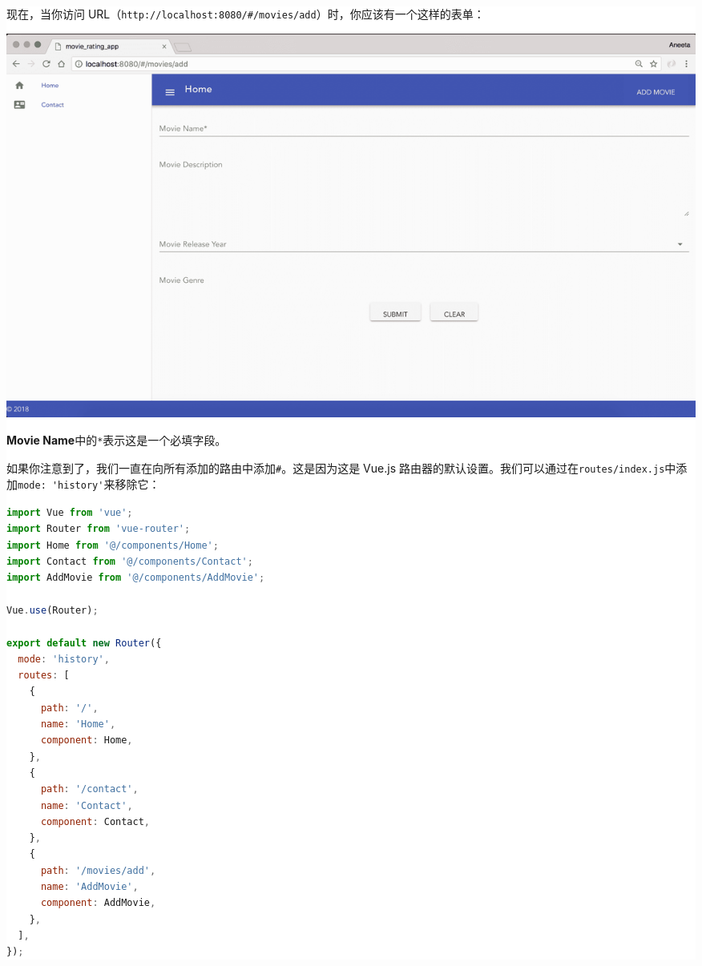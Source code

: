 现在，当你访问 URL（`http://localhost:8080/#/movies/add`）时，你应该有一个这样的表单：

![](img/51c30522-e0d2-4cb9-986b-ad482a9382be.png)

**Movie Name**中的`*`表示这是一个必填字段。

如果你注意到了，我们一直在向所有添加的路由中添加`#`。这是因为这是 Vue.js 路由器的默认设置。我们可以通过在`routes/index.js`中添加`mode: 'history'`来移除它：

```js
import Vue from 'vue';
import Router from 'vue-router';
import Home from '@/components/Home';
import Contact from '@/components/Contact';
import AddMovie from '@/components/AddMovie';

Vue.use(Router);

export default new Router({
  mode: 'history',
  routes: [
    {
      path: '/',
      name: 'Home',
      component: Home,
    },
    {
      path: '/contact',
      name: 'Contact',
      component: Contact,
    },
    {
      path: '/movies/add',
      name: 'AddMovie',
      component: AddMovie,
    },
  ],
});
```
